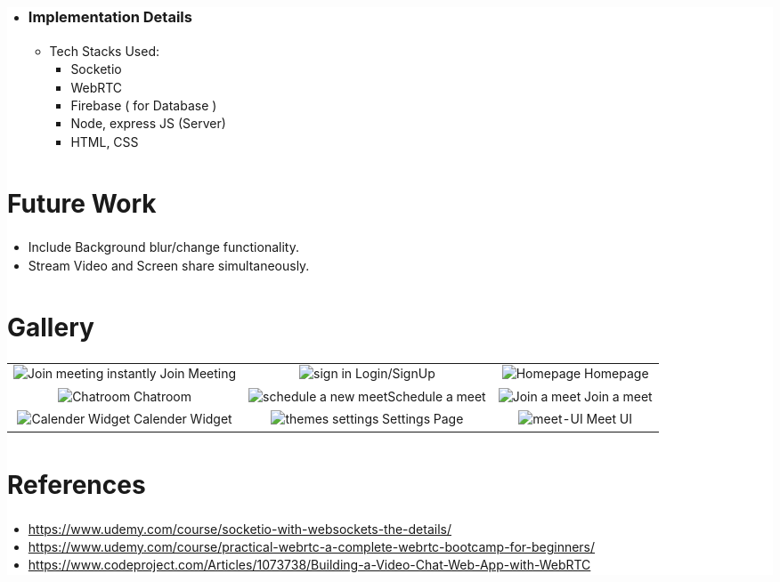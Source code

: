 * ### Implementation Details
	* Tech Stacks Used:
		* Socketio
		* WebRTC
		* Firebase ( for Database )
		*  Node, express JS (Server)
		* HTML, CSS

# Future Work
* Include Background blur/change functionality.
* Stream Video and Screen share simultaneously.

# Gallery

| | | |
|:-------------------------:|:-------------------------:|:-------------------------:|
|<img width="1604" alt="Join meeting instantly" src="https://imgur.com/w21XfmI.jpg">  Join Meeting |  <img width="1604" alt="sign in" src="https://imgur.com/KOR7i0Y.jpg"> Login/SignUp |<img width="1604" alt="Homepage" src="https://i.imgur.com/TmY0Fp9.jpg"> Homepage|
|<img width="1604" alt="Chatroom" src="https://imgur.com/3gRTIfX.jpg"> Chatroom |  <img width="1604" alt="schedule a new meet" src="https://imgur.com/xVNyZYg.jpg">Schedule a meet|<img width="1604" alt="Join a meet" src="https://imgur.com/bTFKBfC.jpg"> Join a meet|
|<img width="1604" alt="Calender Widget" src="https://imgur.com/gZhdmkX.jpg"> Calender Widget |  <img width="1604" alt="themes settings" src="https://imgur.com/RL7dWFj.jpg"> Settings Page|<img width="1604" alt="meet-UI" src="https://imgur.com/WLmc6VW.jpg"> Meet UI|

# References
* https://www.udemy.com/course/socketio-with-websockets-the-details/
* https://www.udemy.com/course/practical-webrtc-a-complete-webrtc-bootcamp-for-beginners/
* https://www.codeproject.com/Articles/1073738/Building-a-Video-Chat-Web-App-with-WebRTC
